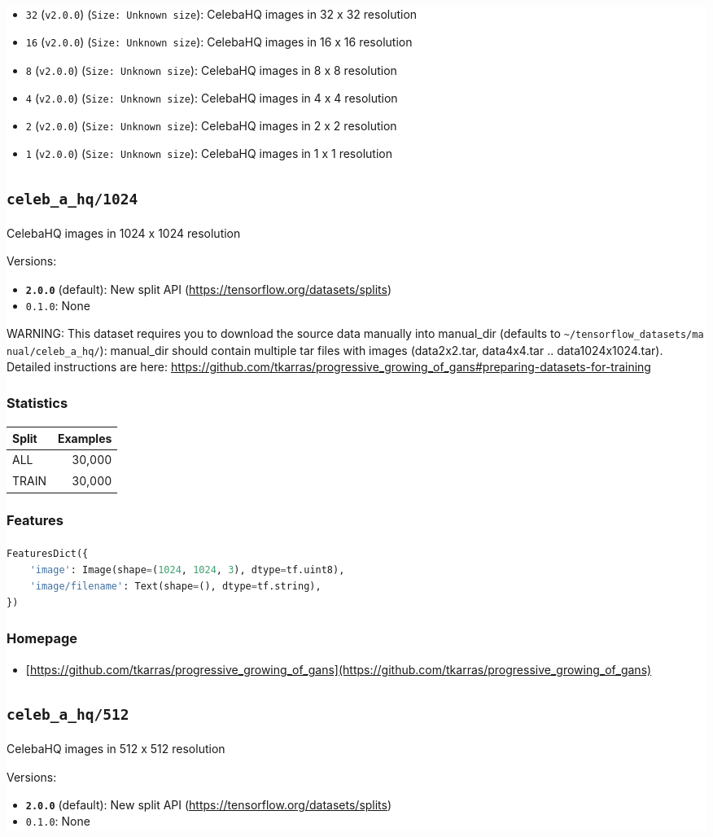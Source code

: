 *   `32` (`v2.0.0`) (`Size: Unknown size`): CelebaHQ images in 32 x 32
    resolution

*   `16` (`v2.0.0`) (`Size: Unknown size`): CelebaHQ images in 16 x 16
    resolution

*   `8` (`v2.0.0`) (`Size: Unknown size`): CelebaHQ images in 8 x 8 resolution

*   `4` (`v2.0.0`) (`Size: Unknown size`): CelebaHQ images in 4 x 4 resolution

*   `2` (`v2.0.0`) (`Size: Unknown size`): CelebaHQ images in 2 x 2 resolution

*   `1` (`v2.0.0`) (`Size: Unknown size`): CelebaHQ images in 1 x 1 resolution

## `celeb_a_hq/1024`
CelebaHQ images in 1024 x 1024 resolution

Versions:

*   **`2.0.0`** (default): New split API
    (https://tensorflow.org/datasets/splits)
*   `0.1.0`: None

WARNING: This dataset requires you to download the source data manually into
manual_dir (defaults to `~/tensorflow_datasets/manual/celeb_a_hq/`): manual_dir
should contain multiple tar files with images (data2x2.tar, data4x4.tar ..
data1024x1024.tar). Detailed instructions are here:
https://github.com/tkarras/progressive_growing_of_gans#preparing-datasets-for-training

### Statistics

Split | Examples
:---- | -------:
ALL   | 30,000
TRAIN | 30,000

### Features
```python
FeaturesDict({
    'image': Image(shape=(1024, 1024, 3), dtype=tf.uint8),
    'image/filename': Text(shape=(), dtype=tf.string),
})
```

### Homepage

*   [https://github.com/tkarras/progressive_growing_of_gans](https://github.com/tkarras/progressive_growing_of_gans)

## `celeb_a_hq/512`
CelebaHQ images in 512 x 512 resolution

Versions:

*   **`2.0.0`** (default): New split API
    (https://tensorflow.org/datasets/splits)
*   `0.1.0`: None
